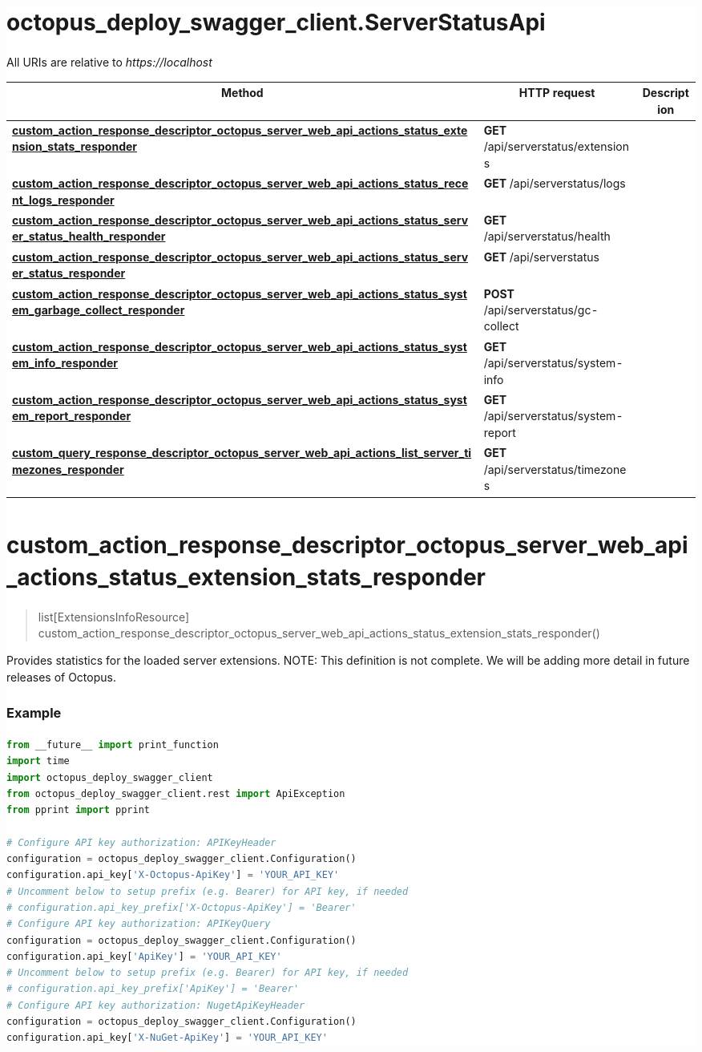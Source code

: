 # octopus_deploy_swagger_client.ServerStatusApi

All URIs are relative to *https://localhost*

Method | HTTP request | Description
------------- | ------------- | -------------
[**custom_action_response_descriptor_octopus_server_web_api_actions_status_extension_stats_responder**](ServerStatusApi.md#custom_action_response_descriptor_octopus_server_web_api_actions_status_extension_stats_responder) | **GET** /api/serverstatus/extensions | 
[**custom_action_response_descriptor_octopus_server_web_api_actions_status_recent_logs_responder**](ServerStatusApi.md#custom_action_response_descriptor_octopus_server_web_api_actions_status_recent_logs_responder) | **GET** /api/serverstatus/logs | 
[**custom_action_response_descriptor_octopus_server_web_api_actions_status_server_status_health_responder**](ServerStatusApi.md#custom_action_response_descriptor_octopus_server_web_api_actions_status_server_status_health_responder) | **GET** /api/serverstatus/health | 
[**custom_action_response_descriptor_octopus_server_web_api_actions_status_server_status_responder**](ServerStatusApi.md#custom_action_response_descriptor_octopus_server_web_api_actions_status_server_status_responder) | **GET** /api/serverstatus | 
[**custom_action_response_descriptor_octopus_server_web_api_actions_status_system_garbage_collect_responder**](ServerStatusApi.md#custom_action_response_descriptor_octopus_server_web_api_actions_status_system_garbage_collect_responder) | **POST** /api/serverstatus/gc-collect | 
[**custom_action_response_descriptor_octopus_server_web_api_actions_status_system_info_responder**](ServerStatusApi.md#custom_action_response_descriptor_octopus_server_web_api_actions_status_system_info_responder) | **GET** /api/serverstatus/system-info | 
[**custom_action_response_descriptor_octopus_server_web_api_actions_status_system_report_responder**](ServerStatusApi.md#custom_action_response_descriptor_octopus_server_web_api_actions_status_system_report_responder) | **GET** /api/serverstatus/system-report | 
[**custom_query_response_descriptor_octopus_server_web_api_actions_list_server_timezones_responder**](ServerStatusApi.md#custom_query_response_descriptor_octopus_server_web_api_actions_list_server_timezones_responder) | **GET** /api/serverstatus/timezones | 


# **custom_action_response_descriptor_octopus_server_web_api_actions_status_extension_stats_responder**
> list[ExtensionsInfoResource] custom_action_response_descriptor_octopus_server_web_api_actions_status_extension_stats_responder()



Provides statistics for the loaded server extensions.  NOTE: This definition is not complete. We will be adding more detail in future releases of Octopus.

### Example
```python
from __future__ import print_function
import time
import octopus_deploy_swagger_client
from octopus_deploy_swagger_client.rest import ApiException
from pprint import pprint

# Configure API key authorization: APIKeyHeader
configuration = octopus_deploy_swagger_client.Configuration()
configuration.api_key['X-Octopus-ApiKey'] = 'YOUR_API_KEY'
# Uncomment below to setup prefix (e.g. Bearer) for API key, if needed
# configuration.api_key_prefix['X-Octopus-ApiKey'] = 'Bearer'
# Configure API key authorization: APIKeyQuery
configuration = octopus_deploy_swagger_client.Configuration()
configuration.api_key['ApiKey'] = 'YOUR_API_KEY'
# Uncomment below to setup prefix (e.g. Bearer) for API key, if needed
# configuration.api_key_prefix['ApiKey'] = 'Bearer'
# Configure API key authorization: NugetApiKeyHeader
configuration = octopus_deploy_swagger_client.Configuration()
configuration.api_key['X-NuGet-ApiKey'] = 'YOUR_API_KEY'
```